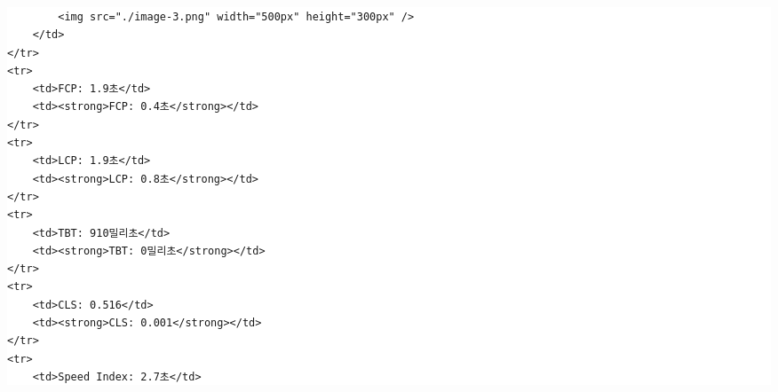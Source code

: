             <img src="./image-3.png" width="500px" height="300px" />
        </td>
    </tr>
    <tr>
        <td>FCP: 1.9초</td>
        <td><strong>FCP: 0.4초</strong></td>
    </tr>
    <tr>
        <td>LCP: 1.9초</td>
        <td><strong>LCP: 0.8초</strong></td>
    </tr>
    <tr>
        <td>TBT: 910밀리초</td>
        <td><strong>TBT: 0밀리초</strong></td>
    </tr>
    <tr>
        <td>CLS: 0.516</td>
        <td><strong>CLS: 0.001</strong></td>
    </tr>
    <tr>
        <td>Speed Index: 2.7초</td>